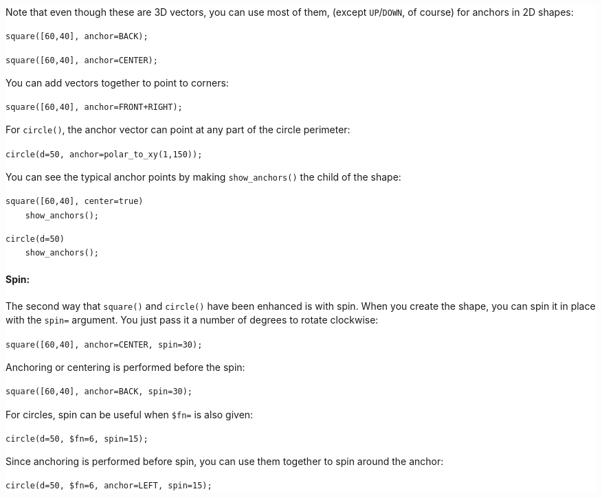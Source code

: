 Note that even though these are 3D vectors, you can use most of them,
(except `UP`/`DOWN`, of course) for anchors in 2D shapes:

```openscad-2D
square([60,40], anchor=BACK);
```

```openscad-2D
square([60,40], anchor=CENTER);
```

You can add vectors together to point to corners:

```openscad-2D
square([60,40], anchor=FRONT+RIGHT);
```

For `circle()`, the anchor vector can point at any part of the circle perimeter:

```openscad-2D
circle(d=50, anchor=polar_to_xy(1,150));
```

You can see the typical anchor points by making `show_anchors()` the child of the shape:

```openscad-2D
square([60,40], center=true)
    show_anchors();
```

```openscad-2D
circle(d=50)
    show_anchors();
```

#### Spin:
The second way that `square()` and `circle()` have been enhanced is with spin.  When you create
the shape, you can spin it in place with the `spin=` argument.  You just pass it a number of
degrees to rotate clockwise:

```openscad-2D
square([60,40], anchor=CENTER, spin=30);
```

Anchoring or centering is performed before the spin:

```openscad-2D
square([60,40], anchor=BACK, spin=30);
```

For circles, spin can be useful when `$fn=` is also given:

```openscad-2D
circle(d=50, $fn=6, spin=15);
```

Since anchoring is performed before spin, you can use them together to spin around the anchor:

```openscad-2D
circle(d=50, $fn=6, anchor=LEFT, spin=15);
```

